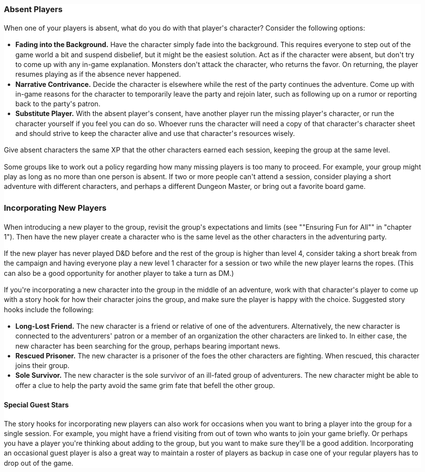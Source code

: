### Absent Players

When one of your players is absent, what do you do with that player's character? Consider the following options:

- **Fading into the Background.** Have the character simply fade into the background. This requires everyone to step out of the game world a bit and suspend disbelief, but it might be the easiest solution. Act as if the character were absent, but don't try to come up with any in-game explanation. Monsters don't attack the character, who returns the favor. On returning, the player resumes playing as if the absence never happened.  
- **Narrative Contrivance.** Decide the character is elsewhere while the rest of the party continues the adventure. Come up with in-game reasons for the character to temporarily leave the party and rejoin later, such as following up on a rumor or reporting back to the party's patron.  
- **Substitute Player.** With the absent player's consent, have another player run the missing player's character, or run the character yourself if you feel you can do so. Whoever runs the character will need a copy of that character's character sheet and should strive to keep the character alive and use that character's resources wisely.  

Give absent characters the same XP that the other characters earned each session, keeping the group at the same level.

Some groups like to work out a policy regarding how many missing players is too many to proceed. For example, your group might play as long as no more than one person is absent. If two or more people can't attend a session, consider playing a short adventure with different characters, and perhaps a different Dungeon Master, or bring out a favorite board game.

### Incorporating New Players

When introducing a new player to the group, revisit the group's expectations and limits (see ""Ensuring Fun for All"" in "chapter 1"). Then have the new player create a character who is the same level as the other characters in the adventuring party.

If the new player has never played D&D before and the rest of the group is higher than level 4, consider taking a short break from the campaign and having everyone play a new level 1 character for a session or two while the new player learns the ropes. (This can also be a good opportunity for another player to take a turn as DM.)

If you're incorporating a new character into the group in the middle of an adventure, work with that character's player to come up with a story hook for how their character joins the group, and make sure the player is happy with the choice. Suggested story hooks include the following:

- **Long-Lost Friend.** The new character is a friend or relative of one of the adventurers. Alternatively, the new character is connected to the adventurers' patron or a member of an organization the other characters are linked to. In either case, the new character has been searching for the group, perhaps bearing important news.  
- **Rescued Prisoner.** The new character is a prisoner of the foes the other characters are fighting. When rescued, this character joins their group.  
- **Sole Survivor.** The new character is the sole survivor of an ill-fated group of adventurers. The new character might be able to offer a clue to help the party avoid the same grim fate that befell the other group.  

#### Special Guest Stars

The story hooks for incorporating new players can also work for occasions when you want to bring a player into the group for a single session. For example, you might have a friend visiting from out of town who wants to join your game briefly. Or perhaps you have a player you're thinking about adding to the group, but you want to make sure they'll be a good addition. Incorporating an occasional guest player is also a great way to maintain a roster of players as backup in case one of your regular players has to drop out of the game.
